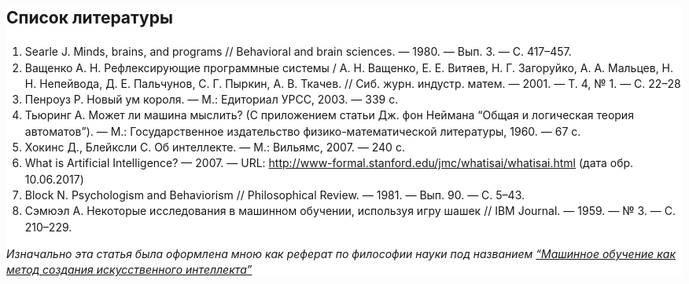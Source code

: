 ## Список литературы

1. Searle J. Minds, brains, and programs // Behavioral and brain sciences. — 1980. — Вып. 3. — С. 417–457.
2. Ващенко А. Н. Рефлексирующие программные системы / А. Н. Ващенко, Е. Е. Витяев, Н. Г. Загоруйко, А. А. Мальцев, Н. Н. Непейвода, Д. Е. Пальчунов, С. Г. Пыркин, А. В. Ткачев. // Сиб. журн. индустр. матем. — 2001. — Т. 4, № 1. — С. 22–28
3. Пенроуз Р. Новый ум короля. — М.: Едиториал УРСС, 2003. — 339 с.
4. Тьюринг А. Может ли машина мыслить? (С приложением статьи Дж. фон Неймана “Общая и логическая теория автоматов”). — М.: Государственное издательство физико-математической литературы, 1960. — 67 с.
5. Хокинс Д., Блейксли С. Об интеллекте. — М.: Вильямс, 2007. — 240 с.
6. What is Artificial Intelligence? — 2007. — URL: http://www-formal.stanford.edu/jmc/whatisai/whatisai.html (дата обр. 10.06.2017)
7. Block N. Psychologism and Behaviorism // Philosophical Review. — 1981. — Вып. 90. — С. 5–43.
8. Сэмюэл А. Некоторые исследования в машинном обучении, используя игру шашек // IBM Journal. — 1959. — № 3. — С. 210–229.

*Изначально эта статья была оформлена мною как реферат по философии науки под названием* [*“Машинное обучение как метод создания искусственного интеллекта”*](https://yadi.sk/i/44-3ZNt_3S56RM)
